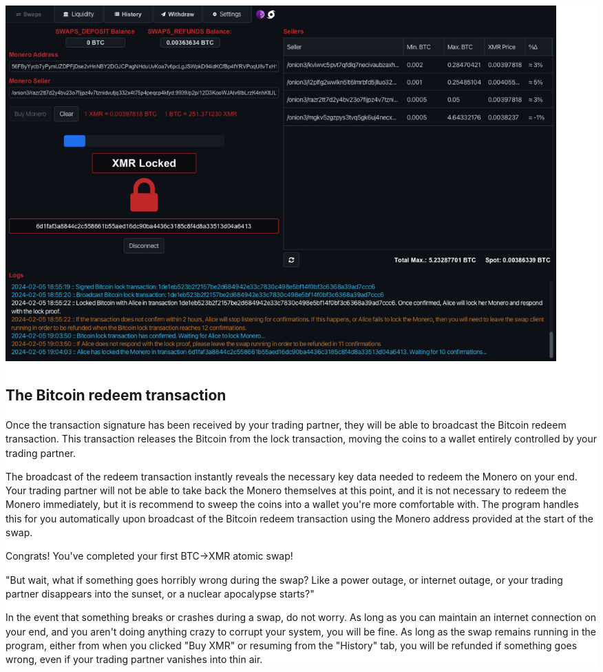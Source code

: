 <img src="./files/images/lock_xmr.png" width="800">

## The Bitcoin redeem transaction

Once the transaction signature has been received by your trading partner, they will be able to broadcast the Bitcoin redeem transaction. This transaction releases the Bitcoin from the lock transaction, moving the coins to a wallet entirely controlled by your trading partner.

The broadcast of the redeem transaction instantly reveals the necessary key data needed to redeem the Monero on your end. Your trading partner will not be able to take back the Monero themselves at this point, and it is not necessary to redeem the Monero immediately, but it is recommend to sweep the coins into a wallet you're more comfortable with. The program handles this for you automatically upon broadcast of the Bitcoin redeem transaction using the Monero address provided at the start of the swap.

Congrats! You've completed your first BTC->XMR atomic swap!

"But wait, what if something goes horribly wrong during the swap? Like a power outage, or internet outage, or your trading partner disappears into the sunset, or a nuclear apocalypse starts?"

In the event that something breaks or crashes during a swap, do not worry. As long as you can maintain an internet connection on your end, and you aren't doing anything crazy to corrupt your system, you will be fine. As long as the swap remains running in the program, either from when you clicked "Buy XMR" or resuming from the "History" tab, you will be refunded if something goes wrong, even if your trading partner vanishes into thin air.
